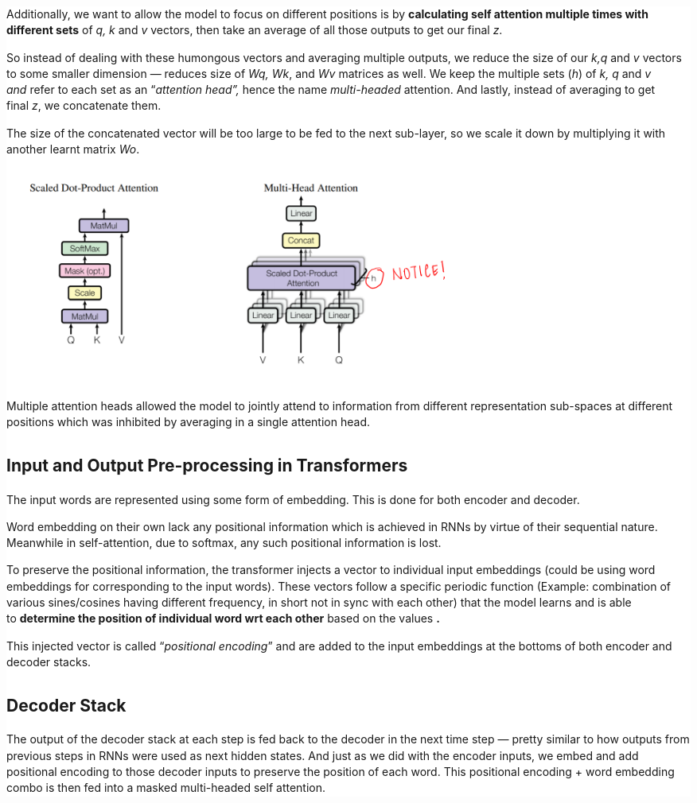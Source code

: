 Additionally, we want to allow the model to focus on different positions is by **calculating self attention multiple times with different sets** of *q, k* and *v* vectors, then take an average of all those outputs to get our final *z*.

So instead of dealing with these humongous vectors and averaging multiple outputs, we reduce the size of our *k,q* and *v* vectors to some smaller dimension — reduces size of *Wq, Wk*, and *Wv* matrices as well. We keep the multiple sets (*h*) of *k, q* and *v and* refer to each set as an “*attention head”,* hence the name *multi-headed* attention. And lastly, instead of averaging to get final *z*, we concatenate them.

The size of the concatenated vector will be too large to be fed to the next sub-layer, so we scale it down by multiplying it with another learnt matrix *Wo*.

![Steps to calculate dot product attention and multi headed attention, taken from the paper.](Aspose.Words.53fa5c14-cbbe-4e5f-a6b0-384a3f633c88.004.png)

Multiple attention heads allowed the model to jointly attend to information from different representation sub-spaces at different positions which was inhibited by averaging in a single attention head.
## Input and Output Pre-processing in Transformers
The input words are represented using some form of embedding. This is done for both encoder and decoder.

Word embedding on their own lack any positional information which is achieved in RNNs by virtue of their sequential nature. Meanwhile in self-attention, due to softmax, any such positional information is lost.

To preserve the positional information, the transformer injects a vector to individual input embeddings (could be using word embeddings for corresponding to the input words). These vectors follow a specific periodic function (Example: combination of various sines/cosines having different frequency, in short not in sync with each other) that the model learns and is able to **determine the position of individual word wrt each other** based on the values **.**

This injected vector is called “*positional encoding*” and are added to the input embeddings at the bottoms of both encoder and decoder stacks.
## Decoder Stack
The output of the decoder stack at each step is fed back to the decoder in the next time step — pretty similar to how outputs from previous steps in RNNs were used as next hidden states. And just as we did with the encoder inputs, we embed and add positional encoding to those decoder inputs to preserve the position of each word. This positional encoding + word embedding combo is then fed into a masked multi-headed self attention.
